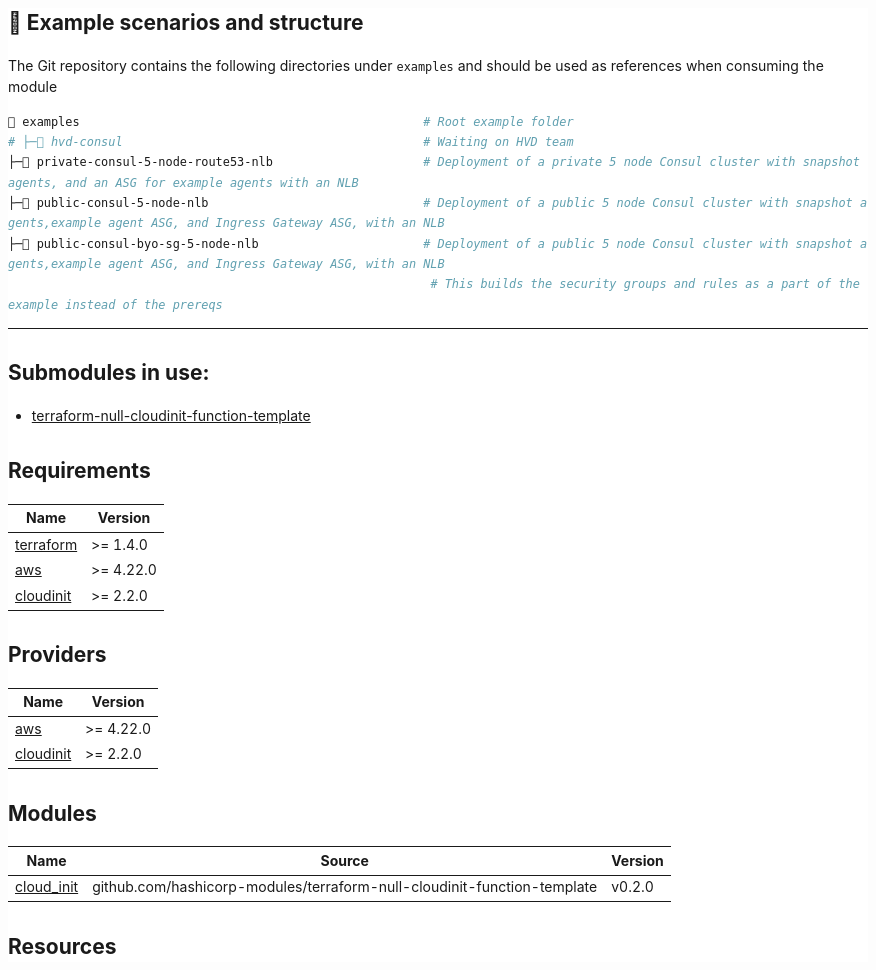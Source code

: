 ## 📂 Example scenarios and structure

The Git repository contains the following directories under `examples` and should be used as references when consuming the module

```sh
📁 examples                                                # Root example folder
# ├─📁 hvd-consul                                          # Waiting on HVD team
├─📁 private-consul-5-node-route53-nlb                     # Deployment of a private 5 node Consul cluster with snapshot agents, and an ASG for example agents with an NLB 
├─📁 public-consul-5-node-nlb                              # Deployment of a public 5 node Consul cluster with snapshot agents,example agent ASG, and Ingress Gateway ASG, with an NLB
├─📁 public-consul-byo-sg-5-node-nlb                       # Deployment of a public 5 node Consul cluster with snapshot agents,example agent ASG, and Ingress Gateway ASG, with an NLB
                                                           # This builds the security groups and rules as a part of the example instead of the prereqs
```

---

## Submodules in use:

- [terraform-null-cloudinit-function-template](https://github.com/hashicorp-modules/terraform-null-cloudinit-function-template)


## Requirements

| Name | Version |
|------|---------|
| <a name="requirement_terraform"></a> [terraform](#requirement\_terraform) | >= 1.4.0 |
| <a name="requirement_aws"></a> [aws](#requirement\_aws) | >= 4.22.0 |
| <a name="requirement_cloudinit"></a> [cloudinit](#requirement\_cloudinit) | >= 2.2.0 |

## Providers

| Name | Version |
|------|---------|
| <a name="provider_aws"></a> [aws](#provider\_aws) | >= 4.22.0 |
| <a name="provider_cloudinit"></a> [cloudinit](#provider\_cloudinit) | >= 2.2.0 |

## Modules

| Name | Source | Version |
|------|--------|---------|
| <a name="module_cloud_init"></a> [cloud\_init](#module\_cloud\_init) | github.com/hashicorp-modules/terraform-null-cloudinit-function-template | v0.2.0 |

## Resources

